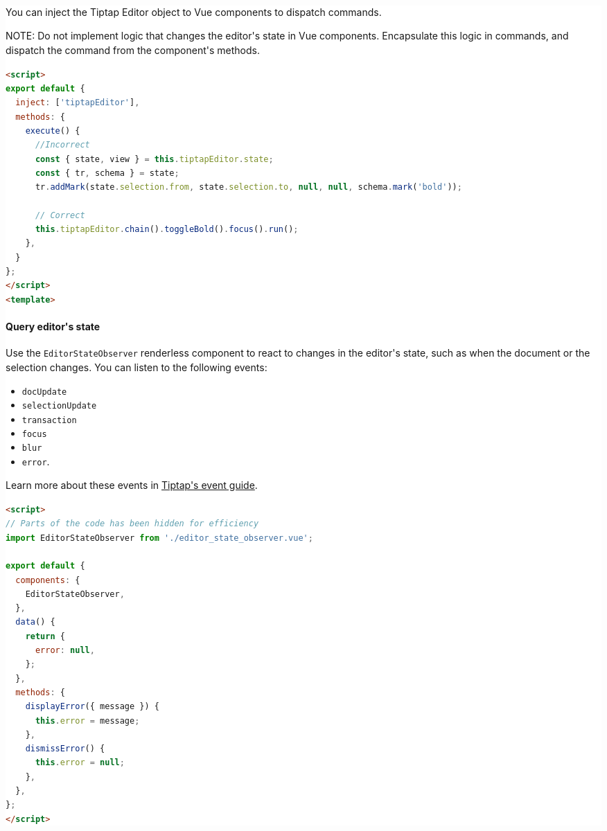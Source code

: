 You can inject the Tiptap Editor object to Vue components to dispatch
commands.

NOTE:
Do not implement logic that changes the editor's
state in Vue components. Encapsulate this logic in commands, and dispatch
the command from the component's methods.

```html
<script>
export default {
  inject: ['tiptapEditor'],
  methods: {
    execute() {
      //Incorrect
      const { state, view } = this.tiptapEditor.state;
      const { tr, schema } = state;
      tr.addMark(state.selection.from, state.selection.to, null, null, schema.mark('bold'));

      // Correct
      this.tiptapEditor.chain().toggleBold().focus().run();
    },
  }
};
</script>
<template>
```

#### Query editor's state

Use the `EditorStateObserver` renderless component to react to changes in the
editor's state, such as when the document or the selection changes. You can listen to
the following events:

- `docUpdate`
- `selectionUpdate`
- `transaction`
- `focus`
- `blur`
- `error`.

Learn more about these events in [Tiptap's event guide](https://tiptap.dev/api/events/).

```html
<script>
// Parts of the code has been hidden for efficiency
import EditorStateObserver from './editor_state_observer.vue';

export default {
  components: {
    EditorStateObserver,
  },
  data() {
    return {
      error: null,
    };
  },
  methods: {
    displayError({ message }) {
      this.error = message;
    },
    dismissError() {
      this.error = null;
    },
  },
};
</script>
```